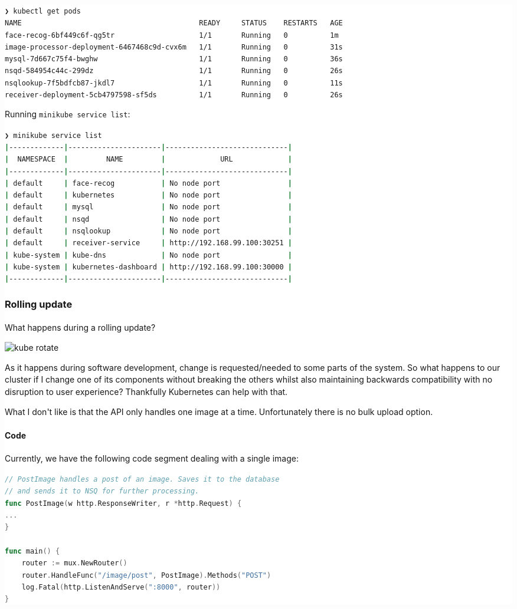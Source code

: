 ~~~bash
❯ kubectl get pods
NAME                                          READY     STATUS    RESTARTS   AGE
face-recog-6bf449c6f-qg5tr                    1/1       Running   0          1m
image-processor-deployment-6467468c9d-cvx6m   1/1       Running   0          31s
mysql-7d667c75f4-bwghw                        1/1       Running   0          36s
nsqd-584954c44c-299dz                         1/1       Running   0          26s
nsqlookup-7f5bdfcb87-jkdl7                    1/1       Running   0          11s
receiver-deployment-5cb4797598-sf5ds          1/1       Running   0          26s
~~~

Running `minikube service list`:

~~~bash
❯ minikube service list
|-------------|----------------------|-----------------------------|
|  NAMESPACE  |         NAME         |             URL             |
|-------------|----------------------|-----------------------------|
| default     | face-recog           | No node port                |
| default     | kubernetes           | No node port                |
| default     | mysql                | No node port                |
| default     | nsqd                 | No node port                |
| default     | nsqlookup            | No node port                |
| default     | receiver-service     | http://192.168.99.100:30251 |
| kube-system | kube-dns             | No node port                |
| kube-system | kubernetes-dashboard | http://192.168.99.100:30000 |
|-------------|----------------------|-----------------------------|
~~~

### Rolling update

What happens during a rolling update?

![kube rotate](/img/kube_rotate.png)

As it happens during software development, change is requested/needed to some parts of the system. So what happens to our cluster if I change one of its components without breaking the others whilst also maintaining backwards compatibility with no disruption to user experience? Thankfully Kubernetes can help with that.

What I don't like is that the API only handles one image at a time. Unfortunately there is no bulk upload option.

#### Code

Currently, we have the following code segment dealing with a single image:

~~~go
// PostImage handles a post of an image. Saves it to the database
// and sends it to NSQ for further processing.
func PostImage(w http.ResponseWriter, r *http.Request) {
...
}

func main() {
    router := mux.NewRouter()
    router.HandleFunc("/image/post", PostImage).Methods("POST")
    log.Fatal(http.ListenAndServe(":8000", router))
}
~~~
